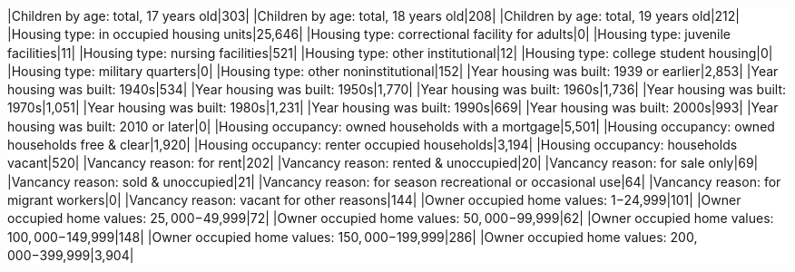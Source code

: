 |Children by age: total, 17 years old|303|
|Children by age: total, 18 years old|208|
|Children by age: total, 19 years old|212|
|Housing type: in occupied housing units|25,646|
|Housing type: correctional facility for adults|0|
|Housing type: juvenile facilities|11|
|Housing type: nursing facilities|521|
|Housing type: other institutional|12|
|Housing type: college student housing|0|
|Housing type: military quarters|0|
|Housing type: other noninstitutional|152|
|Year housing was built: 1939 or earlier|2,853|
|Year housing was built: 1940s|534|
|Year housing was built: 1950s|1,770|
|Year housing was built: 1960s|1,736|
|Year housing was built: 1970s|1,051|
|Year housing was built: 1980s|1,231|
|Year housing was built: 1990s|669|
|Year housing was built: 2000s|993|
|Year housing was built: 2010 or later|0|
|Housing occupancy: owned households with a mortgage|5,501|
|Housing occupancy: owned households free & clear|1,920|
|Housing occupancy: renter occupied households|3,194|
|Housing occupancy: households vacant|520|
|Vancancy reason: for rent|202|
|Vancancy reason: rented & unoccupied|20|
|Vancancy reason: for sale only|69|
|Vancancy reason: sold & unoccupied|21|
|Vancancy reason: for season recreational or occasional use|64|
|Vancancy reason: for migrant workers|0|
|Vancancy reason: vacant for other reasons|144|
|Owner occupied home values: $1-$24,999|101|
|Owner occupied home values: $25,000-$49,999|72|
|Owner occupied home values: $50,000-$99,999|62|
|Owner occupied home values: $100,000-$149,999|148|
|Owner occupied home values: $150,000-$199,999|286|
|Owner occupied home values: $200,000-$399,999|3,904|